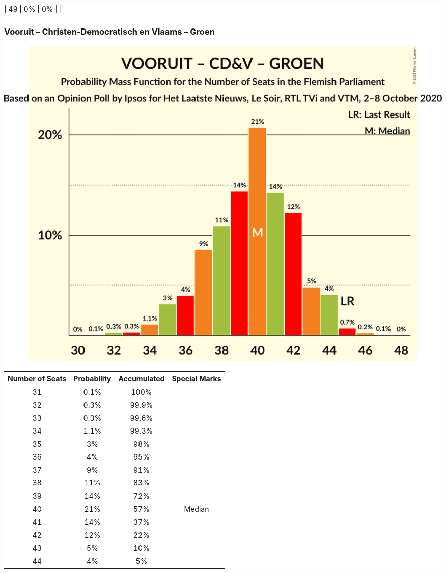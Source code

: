 | 49 | 0% | 0% |  |

### Vooruit – Christen-Democratisch en Vlaams – Groen

![Graph with seats probability mass function not yet produced](2020-10-08-Ipsos-coalitions-seats-pmf-vooruit–cdv–groen.png "Seats Probability Mass Function")

| Number of Seats | Probability | Accumulated | Special Marks |
|:---------------:|:-----------:|:-----------:|:-------------:|
| 31 | 0.1% | 100% |  |
| 32 | 0.3% | 99.9% |  |
| 33 | 0.3% | 99.6% |  |
| 34 | 1.1% | 99.3% |  |
| 35 | 3% | 98% |  |
| 36 | 4% | 95% |  |
| 37 | 9% | 91% |  |
| 38 | 11% | 83% |  |
| 39 | 14% | 72% |  |
| 40 | 21% | 57% | Median |
| 41 | 14% | 37% |  |
| 42 | 12% | 22% |  |
| 43 | 5% | 10% |  |
| 44 | 4% | 5% |  |